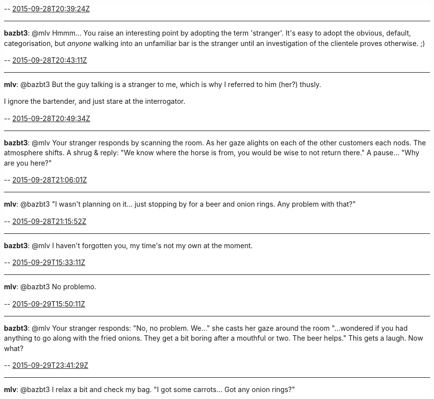 -- [2015-09-28T20:39:24Z](https://alpha.app.net/bazbt3/post/65085072)

---

**bazbt3**: @mlv Hmmm... You raise an interesting point by adopting the term 'stranger'. It's easy to adopt the obvious, default, categorisation, but *anyone* walking into an unfamiliar bar is the stranger until an investigation of the clientele proves otherwise. ;)

-- [2015-09-28T20:43:11Z](https://alpha.app.net/bazbt3/post/65085112)

---

**mlv**: @bazbt3 But the guy talking is a stranger to me, which is why I referred to him (her?) thusly.

I ignore the bartender, and just stare at the interrogator.

-- [2015-09-28T20:49:34Z](https://alpha.app.net/mlv/post/65085369)

---

**bazbt3**: @mlv Your stranger responds by scanning the room. As her gaze alights on each of the other customers each nods. The atmosphere shifts.
A shrug & reply: "We know where the horse is from, you would be wise to not return there."
A pause... "Why are you here?"

-- [2015-09-28T21:06:01Z](https://alpha.app.net/bazbt3/post/65085551)

---

**mlv**: @bazbt3 "I wasn't planning on it... just stopping by for a beer and onion rings. Any problem with that?"

-- [2015-09-28T21:15:52Z](https://alpha.app.net/mlv/post/65085827)

---

**bazbt3**: @mlv I haven't forgotten you, my time's not my own at the moment.

-- [2015-09-29T15:33:11Z](https://alpha.app.net/bazbt3/post/65101684)

---

**mlv**: @bazbt3 No problemo.

-- [2015-09-29T15:50:11Z](https://alpha.app.net/mlv/post/65102107)

---

**bazbt3**: @mlv Your stranger responds: "No, no problem. We…" she casts her gaze around the room "…wondered if you had anything to go along with the fried onions. They get a bit boring after a mouthful or two. The beer helps."
This gets a laugh.
Now what?

-- [2015-09-29T23:41:29Z](https://alpha.app.net/bazbt3/post/65111414)

---

**mlv**: @bazbt3 I relax a bit and check my bag. "I got some carrots...  Got any onion rings?"
